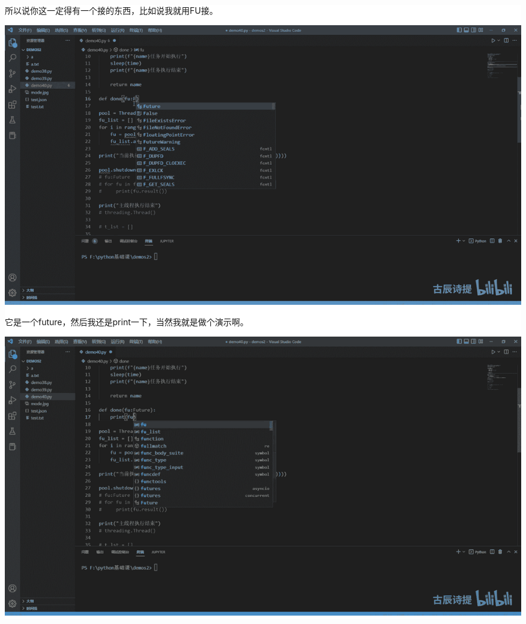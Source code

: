 所以说你这一定得有一个接的东西，比如说我就用FU接。

![](img/ea0382675c3de1b6f64a2f819236519a_126.png)

它是一个future，然后我还是print一下，当然我就是做个演示啊。

![](img/ea0382675c3de1b6f64a2f819236519a_128.png)
